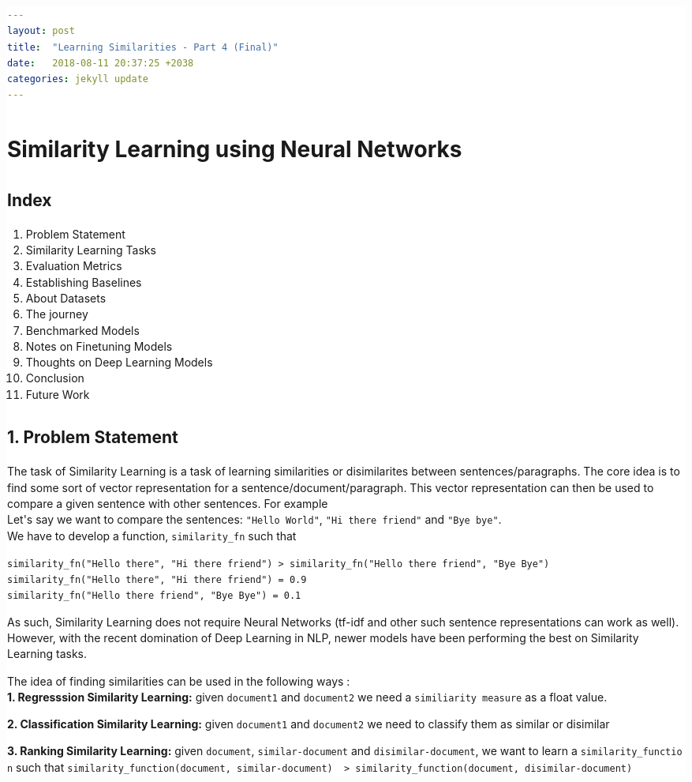 ```yaml
---
layout: post
title:  "Learning Similarities - Part 4 (Final)"
date:   2018-08-11 20:37:25 +2038
categories: jekyll update
---
```


# Similarity Learning using Neural Networks

## Index
1. Problem Statement
2. Similarity Learning Tasks
3. Evaluation Metrics
4. Establishing Baselines
5. About Datasets
6. The journey
7. Benchmarked Models
8. Notes on Finetuning Models
9. Thoughts on Deep Learning Models
10. Conclusion
11. Future Work


## 1. Problem Statement
The task of Similarity Learning is a task of learning similarities or disimilarites between sentences/paragraphs. The core idea is to find some sort of vector representation for a sentence/document/paragraph. This vector representation can then be used to compare a given sentence with other sentences. For example<br/>
Let's say we want to compare the sentences: `"Hello World"`, `"Hi there friend"` and `"Bye bye"`.  
We have to develop a function, `similarity_fn` such that<br/>


	similarity_fn("Hello there", "Hi there friend") > similarity_fn("Hello there friend", "Bye Bye")
	similarity_fn("Hello there", "Hi there friend") = 0.9
	similarity_fn("Hello there friend", "Bye Bye") = 0.1


As such, Similarity Learning does not require Neural Networks (tf-idf and other such sentence representations can work as well). However, with the recent domination of Deep Learning in NLP, newer models have been performing the best on Similarity Learning tasks.

The idea of finding similarities can be used in the following ways :<br/>
**1. Regresssion Similarity Learning:** given `document1` and `document2` we need a `similiarity measure` as a float value.

**2. Classification Similarity Learning:** given `document1` and `document2` we need to classify them as similar or disimilar

**3. Ranking Similarity Learning:** given `document`, `similar-document` and `disimilar-document`, we want to learn a `similarity_function` such that `similarity_function(document, similar-document)  > similarity_function(document, disimilar-document)`
